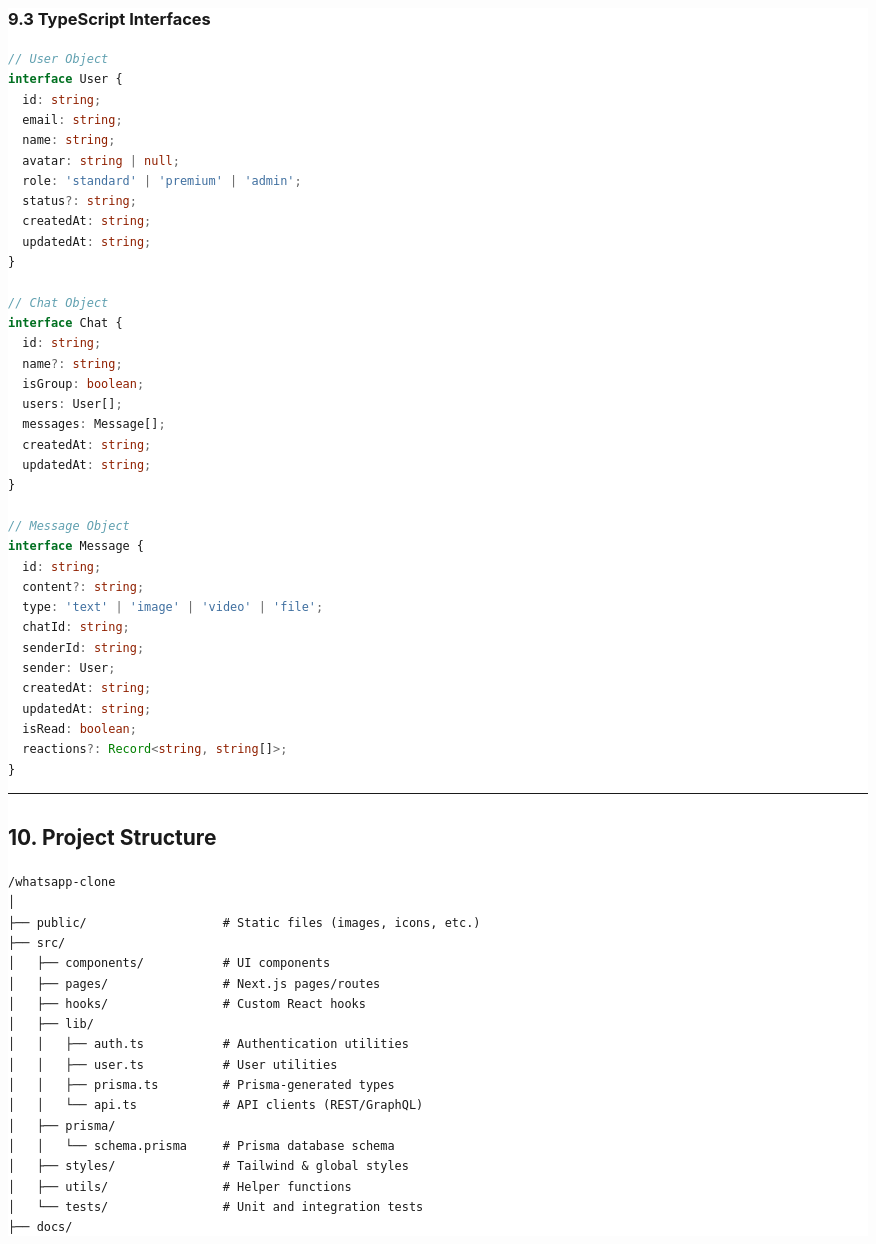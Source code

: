 ### 9.3 TypeScript Interfaces

```typescript
// User Object
interface User {
  id: string;
  email: string;
  name: string;
  avatar: string | null;
  role: 'standard' | 'premium' | 'admin';
  status?: string;
  createdAt: string;
  updatedAt: string;
}

// Chat Object
interface Chat {
  id: string;
  name?: string;
  isGroup: boolean;
  users: User[];
  messages: Message[];
  createdAt: string;
  updatedAt: string;
}

// Message Object
interface Message {
  id: string;
  content?: string;
  type: 'text' | 'image' | 'video' | 'file';
  chatId: string;
  senderId: string;
  sender: User;
  createdAt: string;
  updatedAt: string;
  isRead: boolean;
  reactions?: Record<string, string[]>;
}
```

---

## 10. Project Structure

```text
/whatsapp-clone
│
├── public/                   # Static files (images, icons, etc.)
├── src/
│   ├── components/           # UI components
│   ├── pages/                # Next.js pages/routes
│   ├── hooks/                # Custom React hooks
│   ├── lib/
│   │   ├── auth.ts           # Authentication utilities
│   │   ├── user.ts           # User utilities
│   │   ├── prisma.ts         # Prisma-generated types
│   │   └── api.ts            # API clients (REST/GraphQL)
│   ├── prisma/
│   │   └── schema.prisma     # Prisma database schema
│   ├── styles/               # Tailwind & global styles
│   ├── utils/                # Helper functions
│   └── tests/                # Unit and integration tests
├── docs/
```